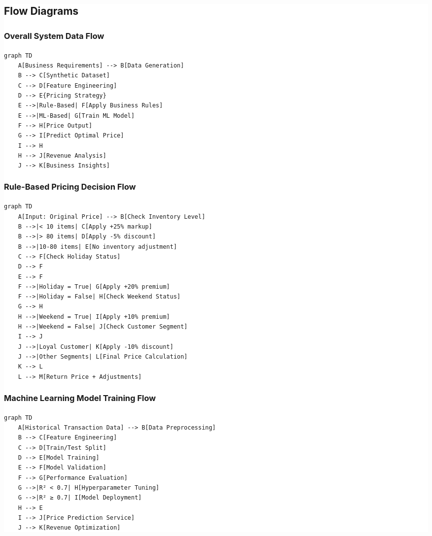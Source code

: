 
## Flow Diagrams

### Overall System Data Flow

```mermaid
graph TD
    A[Business Requirements] --> B[Data Generation]
    B --> C[Synthetic Dataset]
    C --> D[Feature Engineering]
    D --> E{Pricing Strategy}
    E -->|Rule-Based| F[Apply Business Rules]
    E -->|ML-Based| G[Train ML Model]
    F --> H[Price Output]
    G --> I[Predict Optimal Price]
    I --> H
    H --> J[Revenue Analysis]
    J --> K[Business Insights]
```

### Rule-Based Pricing Decision Flow

```mermaid
graph TD
    A[Input: Original Price] --> B[Check Inventory Level]
    B -->|< 10 items| C[Apply +25% markup]
    B -->|> 80 items| D[Apply -5% discount]
    B -->|10-80 items| E[No inventory adjustment]
    C --> F[Check Holiday Status]
    D --> F
    E --> F
    F -->|Holiday = True| G[Apply +20% premium]
    F -->|Holiday = False| H[Check Weekend Status]
    G --> H
    H -->|Weekend = True| I[Apply +10% premium]
    H -->|Weekend = False| J[Check Customer Segment]
    I --> J
    J -->|Loyal Customer| K[Apply -10% discount]
    J -->|Other Segments| L[Final Price Calculation]
    K --> L
    L --> M[Return Price + Adjustments]
```

### Machine Learning Model Training Flow

```mermaid
graph TD
    A[Historical Transaction Data] --> B[Data Preprocessing]
    B --> C[Feature Engineering]
    C --> D[Train/Test Split]
    D --> E[Model Training]
    E --> F[Model Validation]
    F --> G[Performance Evaluation]
    G -->|R² < 0.7| H[Hyperparameter Tuning]
    G -->|R² ≥ 0.7| I[Model Deployment]
    H --> E
    I --> J[Price Prediction Service]
    J --> K[Revenue Optimization]
```
